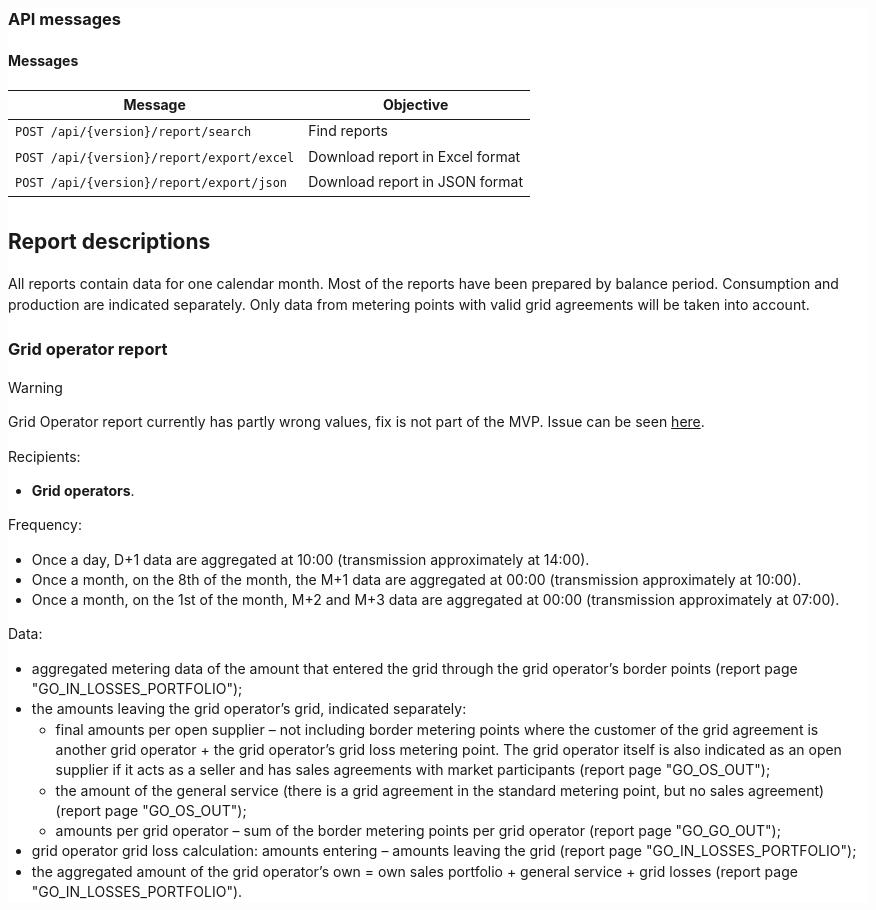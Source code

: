 ### API messages

#### Messages

| Message                                   | Objective                       |
|-------------------------------------------|---------------------------------|
| `POST /api/{version}/report/search`       | Find reports                    |
| `POST /api/{version}/report/export/excel` | Download report in Excel format |
| `POST /api/{version}/report/export/json`  | Download report in JSON format  |

## Report descriptions

All reports contain data for one calendar month. Most of the reports have been prepared by balance period. Consumption and production are indicated separately. Only data from metering points with valid grid agreements will be taken into account.

### Grid operator report

> [!WARNING] 
> Grid Operator report currently has partly wrong values, fix is not part of the MVP. Issue can be seen [here](https://github.com/Elering/estfeed-datahub-docs/issues/83).

Recipients:

- **Grid operators**.

Frequency:

- Once a day, D+1 data are aggregated at 10:00 (transmission approximately at 14:00).
- Once a month, on the 8th of the month, the M+1 data are aggregated at 00:00 (transmission approximately at 10:00).
- Once a month, on the 1st of the month, M+2 and M+3 data are aggregated at 00:00 (transmission approximately at 07:00).

Data:

- aggregated metering data of the amount that entered the grid through the grid operator’s border points (report page "GO_IN_LOSSES_PORTFOLIO");
- the amounts leaving the grid operator’s grid, indicated separately:
  - final amounts per open supplier – not including border metering points where the customer of the grid agreement is another grid operator + the grid operator’s grid loss metering point. The grid operator itself is also indicated as an open supplier if it acts as a seller and has sales agreements with market participants (report page "GO_OS_OUT");
  - the amount of the general service (there is a grid agreement in the standard metering point, but no sales agreement) (report page "GO_OS_OUT");
  - amounts per grid operator – sum of the border metering points per grid operator (report page "GO_GO_OUT");
- grid operator grid loss calculation: amounts entering – amounts leaving the grid (report page "GO_IN_LOSSES_PORTFOLIO");
- the aggregated amount of the grid operator’s own = own sales portfolio + general service + grid losses (report page "GO_IN_LOSSES_PORTFOLIO").
